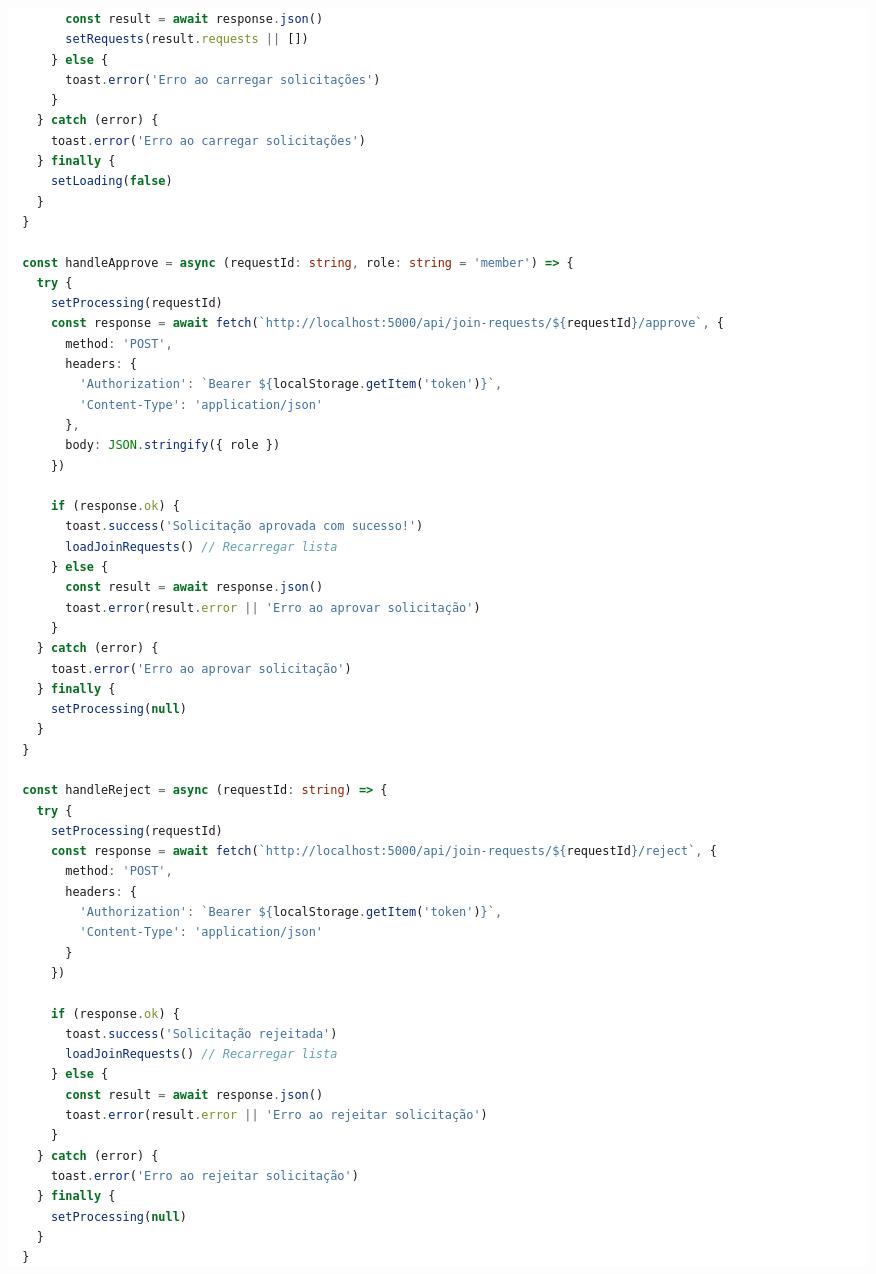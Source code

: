 ```typescript
        const result = await response.json()
        setRequests(result.requests || [])
      } else {
        toast.error('Erro ao carregar solicitações')
      }
    } catch (error) {
      toast.error('Erro ao carregar solicitações')
    } finally {
      setLoading(false)
    }
  }

  const handleApprove = async (requestId: string, role: string = 'member') => {
    try {
      setProcessing(requestId)
      const response = await fetch(`http://localhost:5000/api/join-requests/${requestId}/approve`, {
        method: 'POST',
        headers: {
          'Authorization': `Bearer ${localStorage.getItem('token')}`,
          'Content-Type': 'application/json'
        },
        body: JSON.stringify({ role })
      })

      if (response.ok) {
        toast.success('Solicitação aprovada com sucesso!')
        loadJoinRequests() // Recarregar lista
      } else {
        const result = await response.json()
        toast.error(result.error || 'Erro ao aprovar solicitação')
      }
    } catch (error) {
      toast.error('Erro ao aprovar solicitação')
    } finally {
      setProcessing(null)
    }
  }

  const handleReject = async (requestId: string) => {
    try {
      setProcessing(requestId)
      const response = await fetch(`http://localhost:5000/api/join-requests/${requestId}/reject`, {
        method: 'POST',
        headers: {
          'Authorization': `Bearer ${localStorage.getItem('token')}`,
          'Content-Type': 'application/json'
        }
      })

      if (response.ok) {
        toast.success('Solicitação rejeitada')
        loadJoinRequests() // Recarregar lista
      } else {
        const result = await response.json()
        toast.error(result.error || 'Erro ao rejeitar solicitação')
      }
    } catch (error) {
      toast.error('Erro ao rejeitar solicitação')
    } finally {
      setProcessing(null)
    }
  }
```